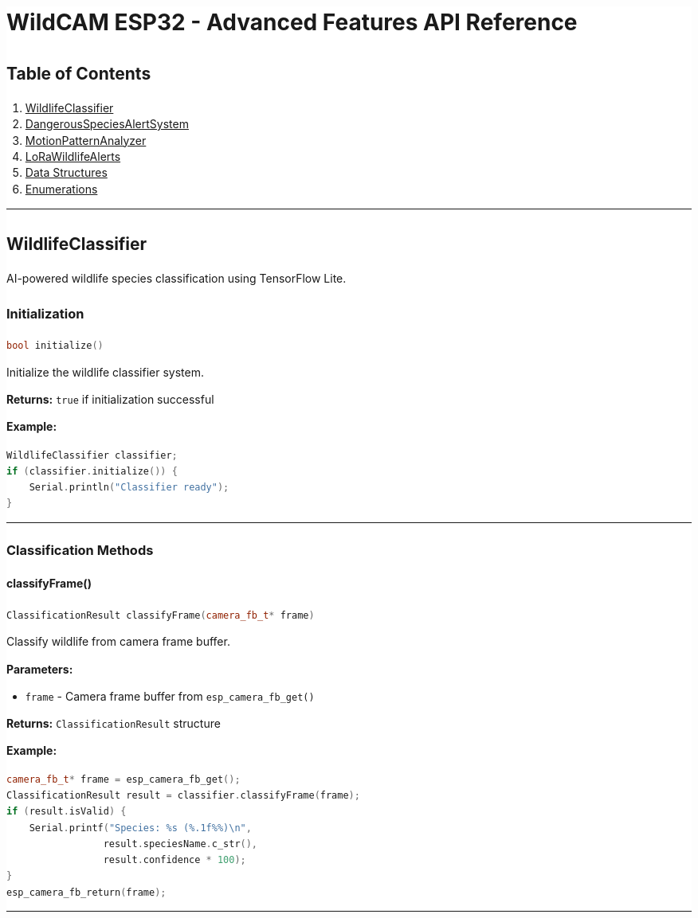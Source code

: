 # WildCAM ESP32 - Advanced Features API Reference

## Table of Contents

1. [WildlifeClassifier](#wildlifeclassifier)
2. [DangerousSpeciesAlertSystem](#dangerousspeciesalertsystem)
3. [MotionPatternAnalyzer](#motionpatternanalyzer)
4. [LoRaWildlifeAlerts](#lorawildlifealerts)
5. [Data Structures](#data-structures)
6. [Enumerations](#enumerations)

---

## WildlifeClassifier

AI-powered wildlife species classification using TensorFlow Lite.

### Initialization

```cpp
bool initialize()
```
Initialize the wildlife classifier system.

**Returns:** `true` if initialization successful

**Example:**
```cpp
WildlifeClassifier classifier;
if (classifier.initialize()) {
    Serial.println("Classifier ready");
}
```

---

### Classification Methods

#### classifyFrame()

```cpp
ClassificationResult classifyFrame(camera_fb_t* frame)
```
Classify wildlife from camera frame buffer.

**Parameters:**
- `frame` - Camera frame buffer from `esp_camera_fb_get()`

**Returns:** `ClassificationResult` structure

**Example:**
```cpp
camera_fb_t* frame = esp_camera_fb_get();
ClassificationResult result = classifier.classifyFrame(frame);
if (result.isValid) {
    Serial.printf("Species: %s (%.1f%%)\n", 
                 result.speciesName.c_str(), 
                 result.confidence * 100);
}
esp_camera_fb_return(frame);
```

---